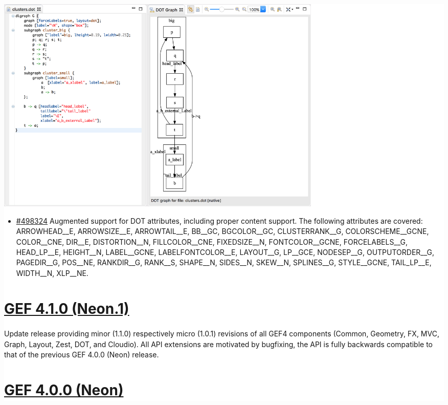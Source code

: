 <img src="/.changelog/DOT_clusters.png" width="600">

* [#498324](https://bugs.eclipse.org/bugs/show_bug.cgi?id=498324) Augmented support for DOT attributes, including proper content support. The following attributes are covered: ARROWHEAD__E, ARROWSIZE__E, ARROWTAIL__E, BB__GC, BGCOLOR__GC, CLUSTERRANK__G, COLORSCHEME__GCNE, COLOR__CNE, DIR__E, DISTORTION__N, FILLCOLOR__CNE, FIXEDSIZE__N, FONTCOLOR__GCNE, FORCELABELS__G, HEAD_LP__E, HEIGHT__N, LABEL__GCNE, LABELFONTCOLOR__E, LAYOUT__G, LP__GCE, NODESEP__G, OUTPUTORDER__G, PAGEDIR__G, POS__NE, RANKDIR__G, RANK__S, SHAPE__N, SIDES__N, SKEW__N, SPLINES__G, STYLE__GCNE, TAIL_LP__E, WIDTH__N, XLP__NE.

# [GEF 4.1.0 (Neon.1)](https://projects.eclipse.org/projects/tools.gef/releases/4.1.0-neon.1)

Update release providing minor (1.1.0) respectively micro (1.0.1) revisions of all GEF4 components (Common, Geometry, FX, MVC, Graph, Layout, Zest, DOT, and Cloudio). All API extensions are motivated by bugfixing, the API is fully backwards compatible to that of the previous GEF 4.0.0 (Neon) release.

# [GEF 4.0.0 (Neon)](https://projects.eclipse.org/projects/tools.gef/releases/4.0.0-neon)
